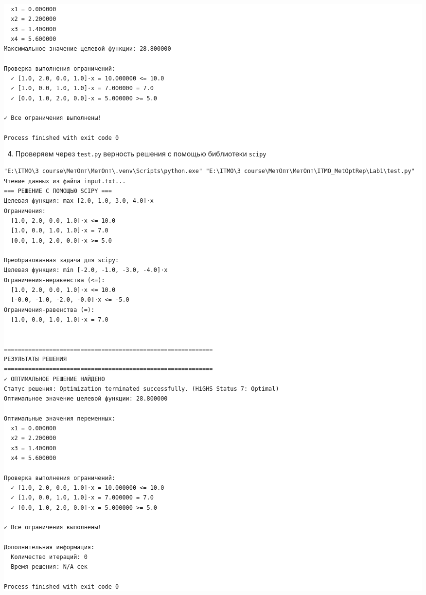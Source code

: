 ```text
  x1 = 0.000000
  x2 = 2.200000
  x3 = 1.400000
  x4 = 5.600000
Максимальное значение целевой функции: 28.800000

Проверка выполнения ограничений:
  ✓ [1.0, 2.0, 0.0, 1.0]·x = 10.000000 <= 10.0
  ✓ [1.0, 0.0, 1.0, 1.0]·x = 7.000000 = 7.0
  ✓ [0.0, 1.0, 2.0, 0.0]·x = 5.000000 >= 5.0

✓ Все ограничения выполнены!

Process finished with exit code 0
```

4. Проверяем через `test.py` верность решения с помощью библиотеки `scipy`

```text
"E:\ITMO\3 course\МетОпт\МетОпт\.venv\Scripts\python.exe" "E:\ITMO\3 course\МетОпт\МетОпт\ITMO_MetOptRep\Lab1\test.py" 
Чтение данных из файла input.txt...
=== РЕШЕНИЕ С ПОМОЩЬЮ SCIPY ===
Целевая функция: max [2.0, 1.0, 3.0, 4.0]·x
Ограничения:
  [1.0, 2.0, 0.0, 1.0]·x <= 10.0
  [1.0, 0.0, 1.0, 1.0]·x = 7.0
  [0.0, 1.0, 2.0, 0.0]·x >= 5.0

Преобразованная задача для scipy:
Целевая функция: min [-2.0, -1.0, -3.0, -4.0]·x
Ограничения-неравенства (<=):
  [1.0, 2.0, 0.0, 1.0]·x <= 10.0
  [-0.0, -1.0, -2.0, -0.0]·x <= -5.0
Ограничения-равенства (=):
  [1.0, 0.0, 1.0, 1.0]·x = 7.0


============================================================
РЕЗУЛЬТАТЫ РЕШЕНИЯ
============================================================
✓ ОПТИМАЛЬНОЕ РЕШЕНИЕ НАЙДЕНО
Статус решения: Optimization terminated successfully. (HiGHS Status 7: Optimal)
Оптимальное значение целевой функции: 28.800000

Оптимальные значения переменных:
  x1 = 0.000000
  x2 = 2.200000
  x3 = 1.400000
  x4 = 5.600000

Проверка выполнения ограничений:
  ✓ [1.0, 2.0, 0.0, 1.0]·x = 10.000000 <= 10.0
  ✓ [1.0, 0.0, 1.0, 1.0]·x = 7.000000 = 7.0
  ✓ [0.0, 1.0, 2.0, 0.0]·x = 5.000000 >= 5.0

✓ Все ограничения выполнены!

Дополнительная информация:
  Количество итераций: 0
  Время решения: N/A сек

Process finished with exit code 0
```
